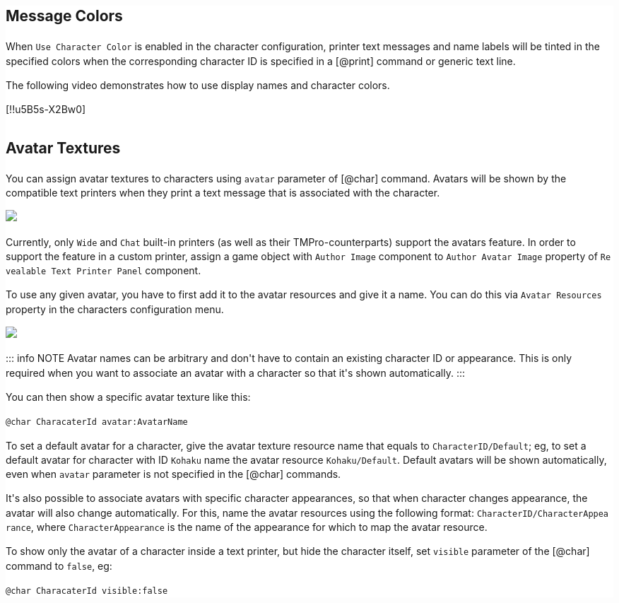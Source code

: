 ## Message Colors

When `Use Character Color` is enabled in the character configuration, printer text messages and name labels will be tinted in the specified colors when the corresponding character ID is specified in a [@print] command or generic text line.

The following video demonstrates how to use display names and character colors.

[!!u5B5s-X2Bw0]

## Avatar Textures

You can assign avatar textures to characters using `avatar` parameter of [@char] command. Avatars will be shown by the compatible text printers when they print a text message that is associated with the character.

![](https://i.gyazo.com/83c091c08846fa1cab8764a8d4dddeda.png)

Currently, only `Wide` and `Chat` built-in printers (as well as their TMPro-counterparts) support the avatars feature. In order to support the feature in a custom printer, assign a game object with `Author Image` component to `Author Avatar Image` property of `Revealable Text Printer Panel` component.

To use any given avatar, you have to first add it to the avatar resources and give it a name. You can do this via `Avatar Resources` property in the characters configuration menu.

![](https://i.gyazo.com/5a0f10d174aa75ed87da1b472567e40b.png)

::: info NOTE
Avatar names can be arbitrary and don't have to contain an existing character ID or appearance. This is only required when you want to associate an avatar with a character so that it's shown automatically.
:::

You can then show a specific avatar texture like this:

```nani
@char CharacaterId avatar:AvatarName
```

To set a default avatar for a character, give the avatar texture resource name that equals to `CharacterID/Default`; eg, to set a default avatar for character with ID `Kohaku` name the avatar resource `Kohaku/Default`. Default avatars will be shown automatically, even when `avatar` parameter is not specified in the [@char] commands.

It's also possible to associate avatars with specific character appearances, so that when character changes appearance, the avatar will also change automatically. For this, name the avatar resources using the following format: `CharacterID/CharacterAppearance`, where `CharacterAppearance` is the name of the appearance for which to map the avatar resource.

To show only the avatar of a character inside a text printer, but hide the character itself, set `visible` parameter of the [@char] command to `false`, eg:
```nani
@char CharacaterId visible:false
```
